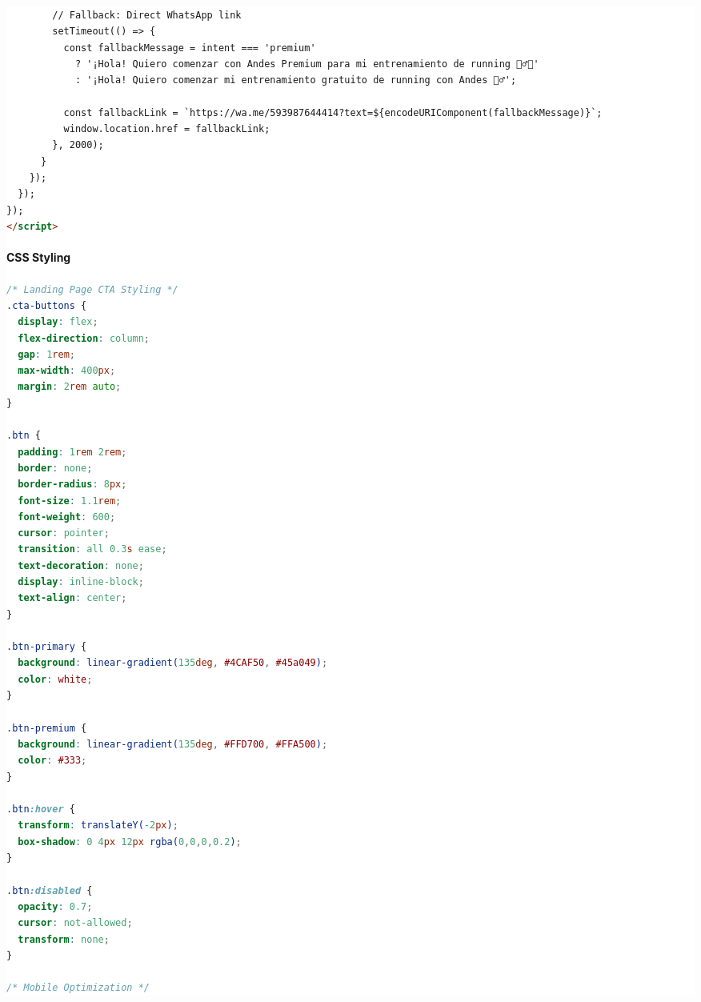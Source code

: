 ```html
        // Fallback: Direct WhatsApp link
        setTimeout(() => {
          const fallbackMessage = intent === 'premium' 
            ? '¡Hola! Quiero comenzar con Andes Premium para mi entrenamiento de running 🏃‍♂️💎'
            : '¡Hola! Quiero comenzar mi entrenamiento gratuito de running con Andes 🏃‍♂️';
          
          const fallbackLink = `https://wa.me/593987644414?text=${encodeURIComponent(fallbackMessage)}`;
          window.location.href = fallbackLink;
        }, 2000);
      }
    });
  });
});
</script>
```

#### CSS Styling

```css
/* Landing Page CTA Styling */
.cta-buttons {
  display: flex;
  flex-direction: column;
  gap: 1rem;
  max-width: 400px;
  margin: 2rem auto;
}

.btn {
  padding: 1rem 2rem;
  border: none;
  border-radius: 8px;
  font-size: 1.1rem;
  font-weight: 600;
  cursor: pointer;
  transition: all 0.3s ease;
  text-decoration: none;
  display: inline-block;
  text-align: center;
}

.btn-primary {
  background: linear-gradient(135deg, #4CAF50, #45a049);
  color: white;
}

.btn-premium {
  background: linear-gradient(135deg, #FFD700, #FFA500);
  color: #333;
}

.btn:hover {
  transform: translateY(-2px);
  box-shadow: 0 4px 12px rgba(0,0,0,0.2);
}

.btn:disabled {
  opacity: 0.7;
  cursor: not-allowed;
  transform: none;
}

/* Mobile Optimization */
```